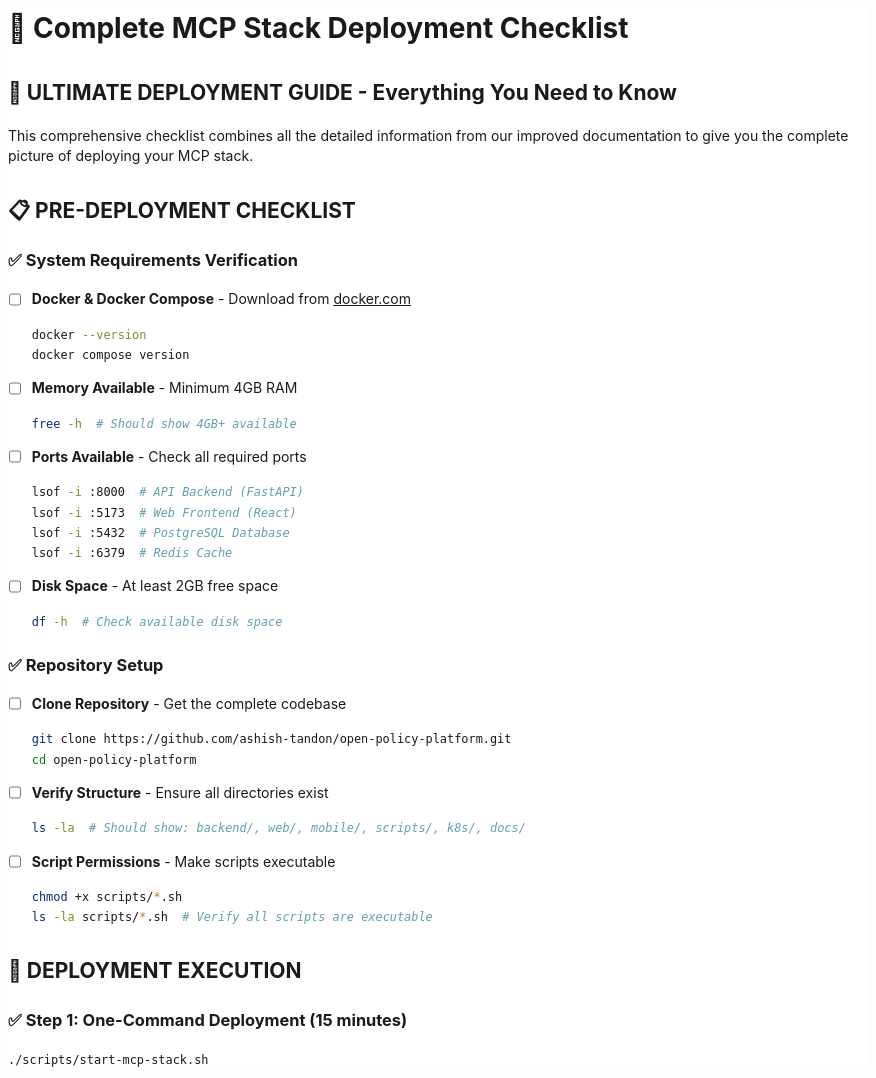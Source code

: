 # 🎯 Complete MCP Stack Deployment Checklist

## 🚀 **ULTIMATE DEPLOYMENT GUIDE - Everything You Need to Know**

This comprehensive checklist combines all the detailed information from our improved documentation to give you the complete picture of deploying your MCP stack.

## 📋 **PRE-DEPLOYMENT CHECKLIST**

### ✅ **System Requirements Verification**
- [ ] **Docker & Docker Compose** - Download from [docker.com](https://docker.com)
  ```bash
  docker --version
  docker compose version
  ```
- [ ] **Memory Available** - Minimum 4GB RAM
  ```bash
  free -h  # Should show 4GB+ available
  ```
- [ ] **Ports Available** - Check all required ports
  ```bash
  lsof -i :8000  # API Backend (FastAPI)
  lsof -i :5173  # Web Frontend (React)
  lsof -i :5432  # PostgreSQL Database
  lsof -i :6379  # Redis Cache
  ```
- [ ] **Disk Space** - At least 2GB free space
  ```bash
  df -h  # Check available disk space
  ```

### ✅ **Repository Setup**
- [ ] **Clone Repository** - Get the complete codebase
  ```bash
  git clone https://github.com/ashish-tandon/open-policy-platform.git
  cd open-policy-platform
  ```
- [ ] **Verify Structure** - Ensure all directories exist
  ```bash
  ls -la  # Should show: backend/, web/, mobile/, scripts/, k8s/, docs/
  ```
- [ ] **Script Permissions** - Make scripts executable
  ```bash
  chmod +x scripts/*.sh
  ls -la scripts/*.sh  # Verify all scripts are executable
  ```

## 🚀 **DEPLOYMENT EXECUTION**

### ✅ **Step 1: One-Command Deployment** (15 minutes)
```bash
./scripts/start-mcp-stack.sh
```
